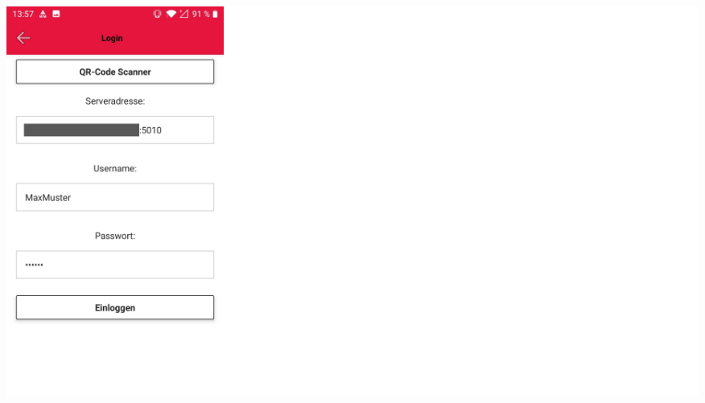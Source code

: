 <img src="Screenshot_20201219-135717.jpg" alt="Screenshot_20201219-135717.jpg" width="270" height="480">
